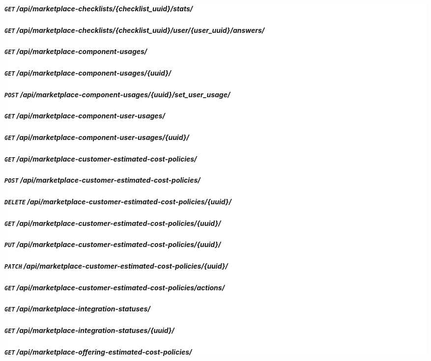 
##### `GET` /api/marketplace-checklists/{checklist_uuid}/stats/


##### `GET` /api/marketplace-checklists/{checklist_uuid}/user/{user_uuid}/answers/


##### `GET` /api/marketplace-component-usages/


##### `GET` /api/marketplace-component-usages/{uuid}/


##### `POST` /api/marketplace-component-usages/{uuid}/set_user_usage/


##### `GET` /api/marketplace-component-user-usages/


##### `GET` /api/marketplace-component-user-usages/{uuid}/


##### `GET` /api/marketplace-customer-estimated-cost-policies/


##### `POST` /api/marketplace-customer-estimated-cost-policies/


##### `DELETE` /api/marketplace-customer-estimated-cost-policies/{uuid}/


##### `GET` /api/marketplace-customer-estimated-cost-policies/{uuid}/


##### `PUT` /api/marketplace-customer-estimated-cost-policies/{uuid}/


##### `PATCH` /api/marketplace-customer-estimated-cost-policies/{uuid}/


##### `GET` /api/marketplace-customer-estimated-cost-policies/actions/


##### `GET` /api/marketplace-integration-statuses/


##### `GET` /api/marketplace-integration-statuses/{uuid}/


##### `GET` /api/marketplace-offering-estimated-cost-policies/
